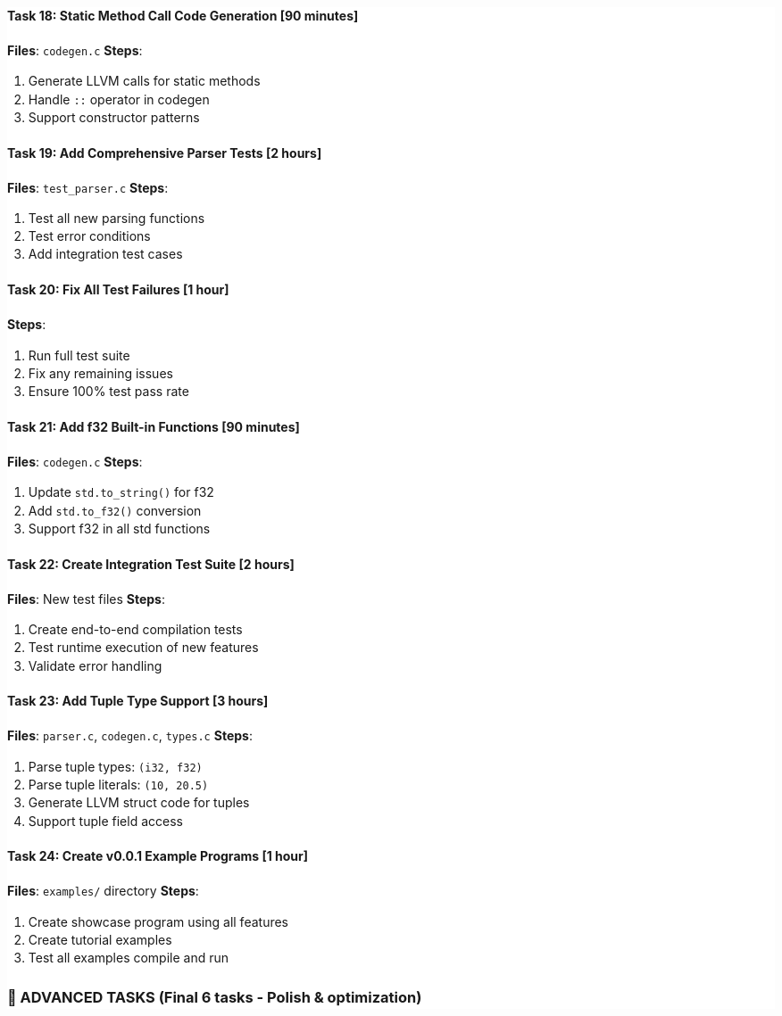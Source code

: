 #### Task 18: Static Method Call Code Generation [90 minutes]
**Files**: `codegen.c`
**Steps**:
1. Generate LLVM calls for static methods
2. Handle `::` operator in codegen
3. Support constructor patterns

#### Task 19: Add Comprehensive Parser Tests [2 hours]
**Files**: `test_parser.c`
**Steps**:
1. Test all new parsing functions
2. Test error conditions
3. Add integration test cases

#### Task 20: Fix All Test Failures [1 hour]
**Steps**:
1. Run full test suite
2. Fix any remaining issues
3. Ensure 100% test pass rate

#### Task 21: Add f32 Built-in Functions [90 minutes]
**Files**: `codegen.c`
**Steps**:
1. Update `std.to_string()` for f32
2. Add `std.to_f32()` conversion
3. Support f32 in all std functions

#### Task 22: Create Integration Test Suite [2 hours]
**Files**: New test files
**Steps**:
1. Create end-to-end compilation tests
2. Test runtime execution of new features
3. Validate error handling

#### Task 23: Add Tuple Type Support [3 hours]
**Files**: `parser.c`, `codegen.c`, `types.c`
**Steps**:
1. Parse tuple types: `(i32, f32)`
2. Parse tuple literals: `(10, 20.5)`
3. Generate LLVM struct code for tuples
4. Support tuple field access

#### Task 24: Create v0.0.1 Example Programs [1 hour]
**Files**: `examples/` directory
**Steps**:
1. Create showcase program using all features
2. Create tutorial examples
3. Test all examples compile and run

### 🔵 ADVANCED TASKS (Final 6 tasks - Polish & optimization)
